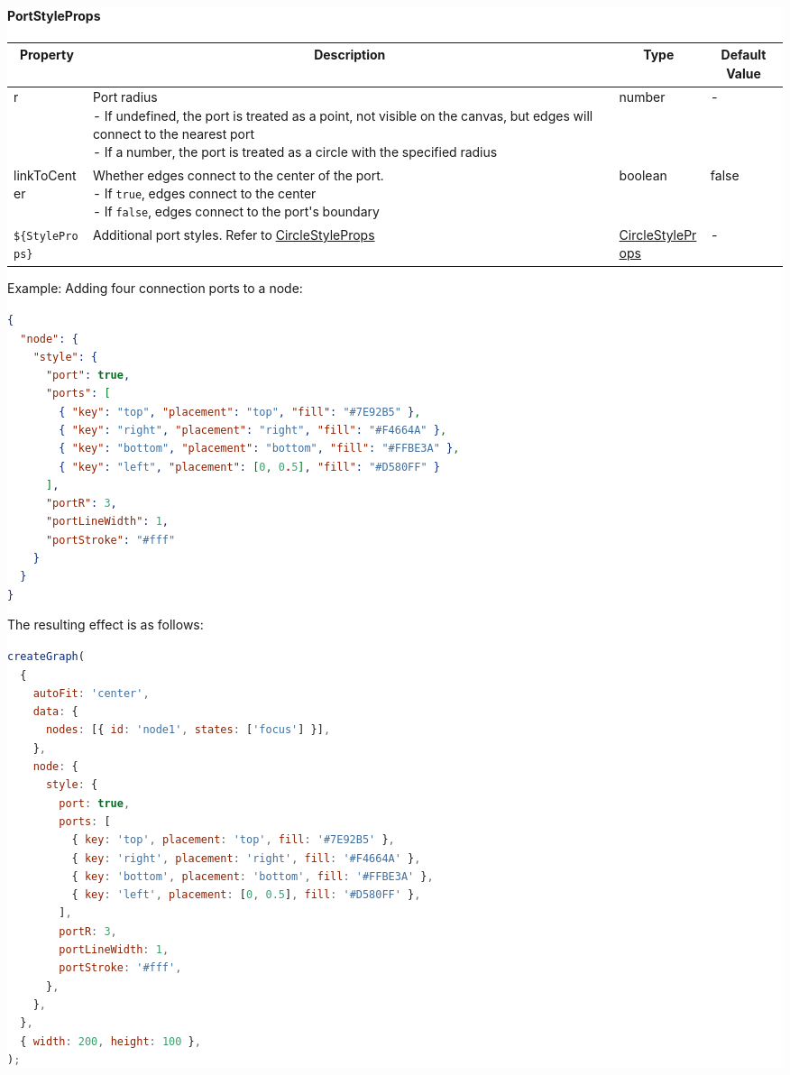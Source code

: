 #### PortStyleProps

| Property        | Description                                                                                                                                                                                                          | Type                                                             | Default Value |
| --------------- | -------------------------------------------------------------------------------------------------------------------------------------------------------------------------------------------------------------------- | ---------------------------------------------------------------- | ------------- |
| r               | Port radius <br> - If undefined, the port is treated as a point, not visible on the canvas, but edges will connect to the nearest port <br> - If a number, the port is treated as a circle with the specified radius | number                                                           | -             |
| linkToCenter    | Whether edges connect to the center of the port. <br> - If `true`, edges connect to the center <br> - If `false`, edges connect to the port's boundary                                                               | boolean                                                          | false         |
| `${StyleProps}` | Additional port styles. Refer to [CircleStyleProps](https://g.antv.antgroup.com/api/basic/circle)                                                                                                                    | [CircleStyleProps](https://g.antv.antgroup.com/api/basic/circle) | -             |

Example: Adding four connection ports to a node:

```json
{
  "node": {
    "style": {
      "port": true,
      "ports": [
        { "key": "top", "placement": "top", "fill": "#7E92B5" },
        { "key": "right", "placement": "right", "fill": "#F4664A" },
        { "key": "bottom", "placement": "bottom", "fill": "#FFBE3A" },
        { "key": "left", "placement": [0, 0.5], "fill": "#D580FF" }
      ],
      "portR": 3,
      "portLineWidth": 1,
      "portStroke": "#fff"
    }
  }
}
```

The resulting effect is as follows:

```js | ob { pin: false }
createGraph(
  {
    autoFit: 'center',
    data: {
      nodes: [{ id: 'node1', states: ['focus'] }],
    },
    node: {
      style: {
        port: true,
        ports: [
          { key: 'top', placement: 'top', fill: '#7E92B5' },
          { key: 'right', placement: 'right', fill: '#F4664A' },
          { key: 'bottom', placement: 'bottom', fill: '#FFBE3A' },
          { key: 'left', placement: [0, 0.5], fill: '#D580FF' },
        ],
        portR: 3,
        portLineWidth: 1,
        portStroke: '#fff',
      },
    },
  },
  { width: 200, height: 100 },
);
```
